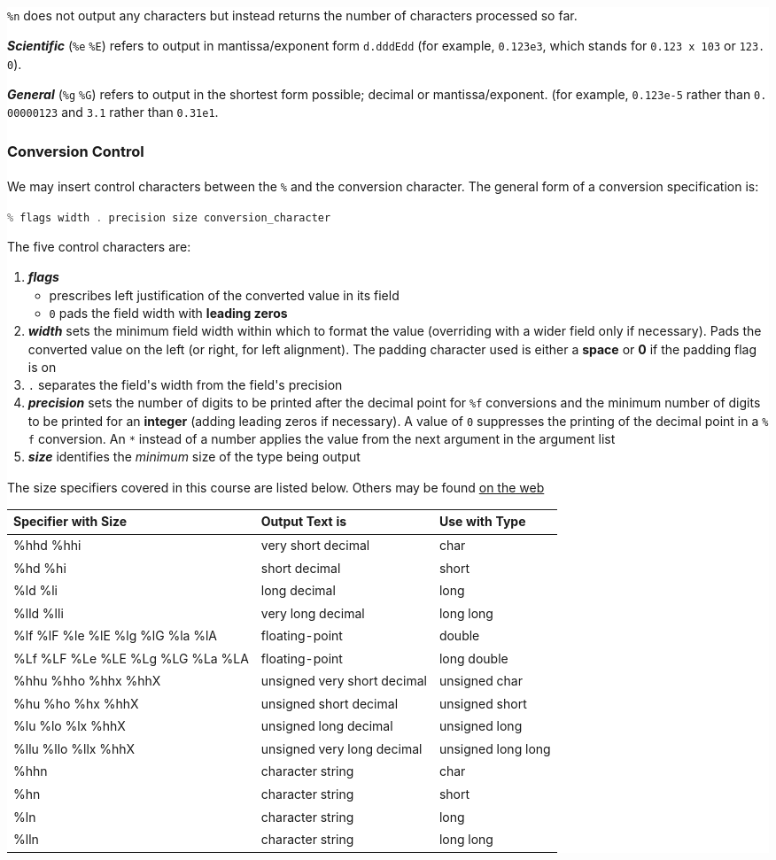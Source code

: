 `%n` does not output any characters but instead returns the number of characters processed so far. 

***Scientific*** (`%e` `%E`) refers to output in mantissa/exponent form `d.dddEdd` (for example, `0.123e3`, which stands for `0.123 x 103` or `123.0`). 

***General*** (`%g` `%G`) refers to output in the shortest form possible; decimal or mantissa/exponent.  (for example, `0.123e-5` rather than `0.00000123` and `3.1` rather than `0.31e1`. 

### Conversion Control

We may insert control characters between the `%` and the conversion character.  The general form of a conversion specification is:

```c
% flags width . precision size conversion_character
```

The five control characters are:

1. ***flags***<br/>
    - prescribes left justification of the converted value in its field
    - `0` pads the field width with **leading zeros**
2. ***width*** sets the minimum field width within which to format the value (overriding with a wider field only if necessary).  Pads the converted value on the left (or right, for left alignment).  The padding character used is either a **space** or **0** if the padding flag is on
3. `.` separates the field's width from the field's precision
4. ***precision*** sets the number of digits to be printed after the decimal point for `%f` conversions and the minimum number of digits to be printed for an **integer** (adding leading zeros if necessary).  A value of `0` suppresses the printing of the decimal point in a `%f` conversion.  An `*` instead of a number applies the value from the next argument in the argument list
5. ***size***  identifies the *minimum* size of the type being output

The size specifiers covered in this course are listed below.  Others may be found [on the web](http://www.cplusplus.com/reference/cstdio/printf/)

| Specifier with Size  | Output Text is |  Use with Type |
| :--- | :--- | :--- |
| %hhd %hhi | very short decimal |  char |
| %hd %hi | short decimal |  short |
| %ld %li | long decimal |  long |
| %lld %lli |  very long decimal  |  long long |
| %lf %lF %le %lE %lg %lG %la %lA | floating-point |  double |
| %Lf %LF %Le %LE %Lg %LG %La %LA | floating-point |  long double |
| %hhu %hho %hhx %hhX | unsigned very short decimal |  unsigned char |
| %hu %ho %hx %hhX | unsigned short decimal |  unsigned short |
| %lu %lo %lx %hhX | unsigned long decimal |  unsigned long |
| %llu %llo %llx %hhX |  unsigned very long decimal  |  unsigned long long |
| %hhn | character string |  char |
| %hn | character string |  short |
| %ln | character string |  long |
| %lln | character string |  long long
